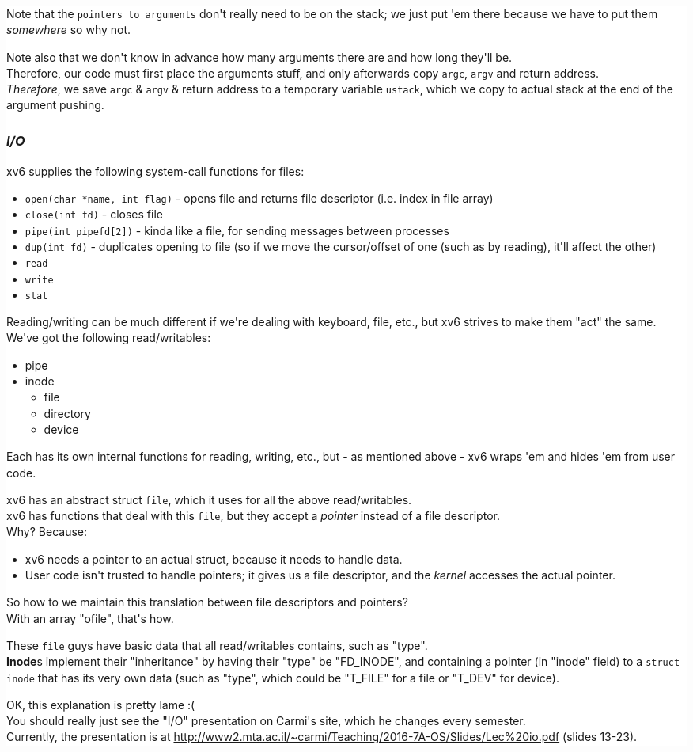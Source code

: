Note that the `pointers to arguments` don't really need to be on the stack; we just put 'em there because we have to put them *somewhere* so why not.

Note also that we don't know in advance how many arguments there are and how long they'll be.  
Therefore, our code must first place the arguments stuff, and only afterwards copy `argc`, `argv` and return address.  
*Therefore*, we save `argc` & `argv` & return address to a temporary variable `ustack`, which we copy to actual stack at the end of the argument pushing.
 
### *I/O*

xv6 supplies the following system-call functions for files:

* `open(char *name, int flag)` - opens file and returns file descriptor (i.e. index in file array)
* `close(int fd)` - closes file
* `pipe(int pipefd[2])` - kinda like a file, for sending messages between processes
* `dup(int fd)` - duplicates opening to file (so if we move the cursor/offset of one (such as by reading), it'll affect the other)
* `read`
* `write`
* `stat`

Reading/writing can be much different if we're dealing with keyboard, file, etc., but xv6 strives to make them "act" the same.  
We've got the following read/writables:

* pipe
* inode
  - file
  - directory
  - device

Each has its own internal functions for reading, writing, etc., but - as mentioned above - xv6 wraps 'em and hides 'em from user code.

xv6 has an abstract struct `file`, which it uses for all the above read/writables.  
xv6 has functions that deal with this `file`, but they accept a *pointer* instead of a file descriptor.  
Why? Because:

* xv6 needs a pointer to an actual struct, because it needs to handle data.
* User code isn't trusted to handle pointers; it gives us a file descriptor, and the *kernel* accesses the actual pointer.

So how to we maintain this translation between file descriptors and pointers?  
With an array "ofile", that's how.

These `file` guys have basic data that all read/writables contains, such as "type".  
**Inode**s implement their "inheritance" by having their "type" be "FD_INODE", and containing a pointer (in "inode" field) to a `struct inode` that has its very own data (such as "type", which could be "T_FILE" for a file or "T_DEV" for device).

OK, this explanation is pretty lame :(  
You should really just see the "I/O" presentation on Carmi's site, which he changes every semester.  
Currently, the presentation is at http://www2.mta.ac.il/~carmi/Teaching/2016-7A-OS/Slides/Lec%20io.pdf (slides 13-23).
